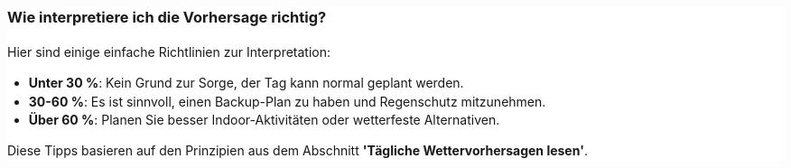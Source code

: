 ### Wie interpretiere ich die Vorhersage richtig?

Hier sind einige einfache Richtlinien zur Interpretation:

-   **Unter 30 %**: Kein Grund zur Sorge, der Tag kann normal geplant werden.
-   **30-60 %**: Es ist sinnvoll, einen Backup-Plan zu haben und Regenschutz mitzunehmen.
-   **Über 60 %**: Planen Sie besser Indoor-Aktivitäten oder wetterfeste Alternativen.

Diese Tipps basieren auf den Prinzipien aus dem Abschnitt **'Tägliche Wettervorhersagen lesen'**.